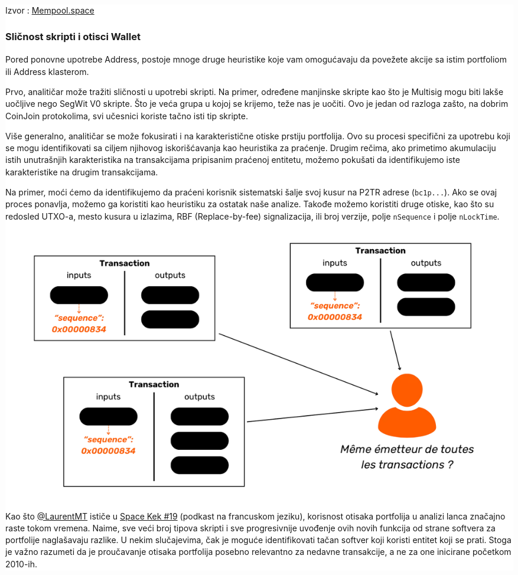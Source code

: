 
Izvor : [Mempool.space](https://Mempool.space/Address/bc1qqtmeu0eyvem9a85l3sghuhral8tk0ar7m4a0a0)


### Sličnost skripti i otisci Wallet


Pored ponovne upotrebe Address, postoje mnoge druge heuristike koje vam omogućavaju da povežete akcije sa istim portfoliom ili Address klasterom.


Prvo, analitičar može tražiti sličnosti u upotrebi skripti. Na primer, određene manjinske skripte kao što je Multisig mogu biti lakše uočljive nego SegWit V0 skripte. Što je veća grupa u kojoj se krijemo, teže nas je uočiti. Ovo je jedan od razloga zašto, na dobrim CoinJoin protokolima, svi učesnici koriste tačno isti tip skripte.


Više generalno, analitičar se može fokusirati i na karakteristične otiske prstiju portfolija. Ovo su procesi specifični za upotrebu koji se mogu identifikovati sa ciljem njihovog iskorišćavanja kao heuristika za praćenje. Drugim rečima, ako primetimo akumulaciju istih unutrašnjih karakteristika na transakcijama pripisanim praćenoj entitetu, možemo pokušati da identifikujemo iste karakteristike na drugim transakcijama.


Na primer, moći ćemo da identifikujemo da praćeni korisnik sistematski šalje svoj kusur na P2TR adrese (`bc1p...`). Ako se ovaj proces ponavlja, možemo ga koristiti kao heuristiku za ostatak naše analize. Takođe možemo koristiti druge otiske, kao što su redosled UTXO-a, mesto kusura u izlazima, RBF (Replace-by-fee) signalizacija, ili broj verzije, polje `nSequence` i polje `nLockTime`.


![BTC204](assets/fr/057.webp)


Kao što [@LaurentMT](https://twitter.com/LaurentMT) ističe u [Space Kek #19](https://podcasters.spotify.com/pod/show/decouvrebitcoin/episodes/SpaceKek-19---Analyse-de-chane--anonsets-et-entropie-e1vfuji) (podkast na francuskom jeziku), korisnost otisaka portfolija u analizi lanca značajno raste tokom vremena. Naime, sve veći broj tipova skripti i sve progresivnije uvođenje ovih novih funkcija od strane softvera za portfolije naglašavaju razlike. U nekim slučajevima, čak je moguće identifikovati tačan softver koji koristi entitet koji se prati. Stoga je važno razumeti da je proučavanje otisaka portfolija posebno relevantno za nedavne transakcije, a ne za one inicirane početkom 2010-ih.
